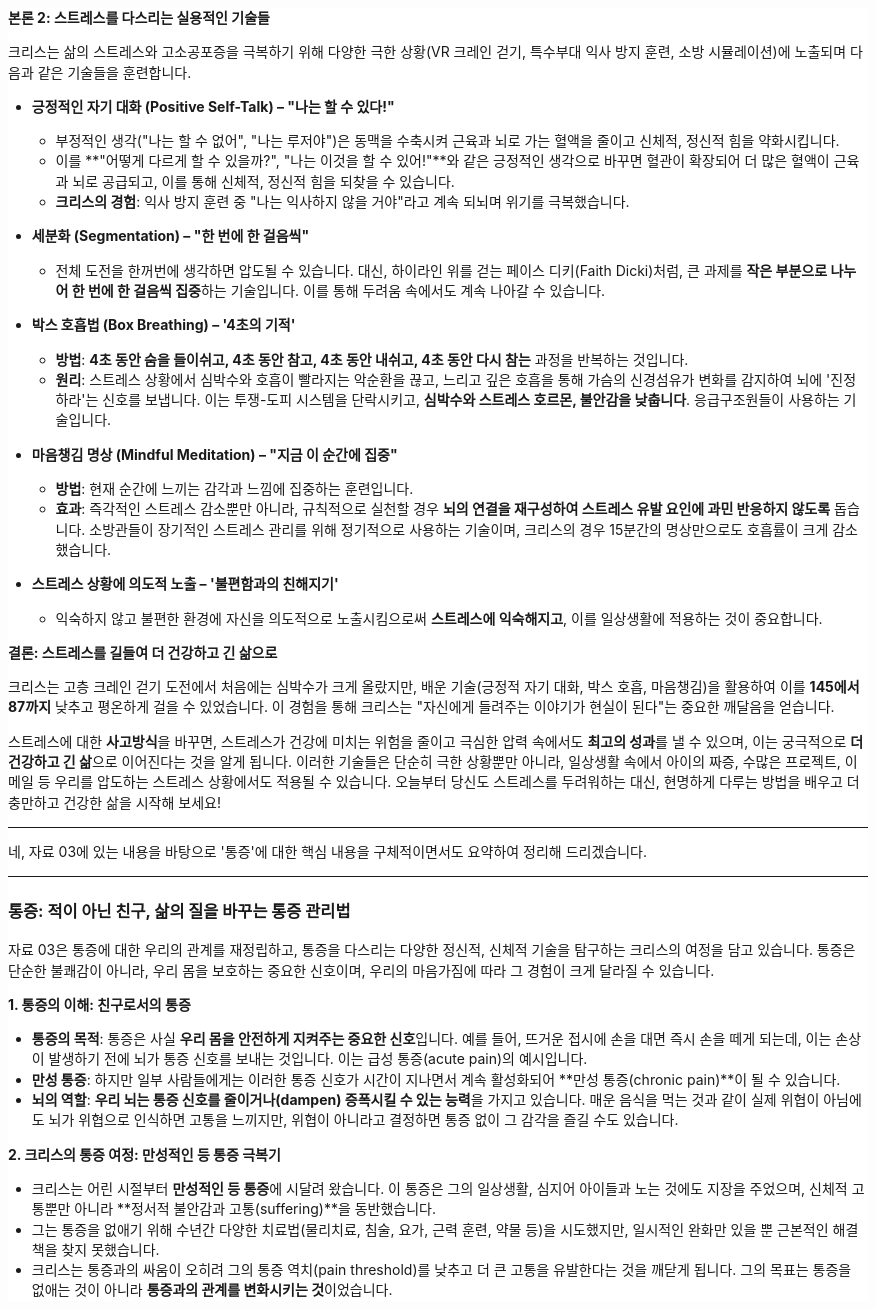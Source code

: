 **본론 2: 스트레스를 다스리는 실용적인 기술들**

크리스는 삶의 스트레스와 고소공포증을 극복하기 위해 다양한 극한 상황(VR 크레인 걷기, 특수부대 익사 방지 훈련, 소방 시뮬레이션)에 노출되며 다음과 같은 기술들을 훈련합니다.

*   **긍정적인 자기 대화 (Positive Self-Talk) – "나는 할 수 있다!"**
    *   부정적인 생각("나는 할 수 없어", "나는 루저야")은 동맥을 수축시켜 근육과 뇌로 가는 혈액을 줄이고 신체적, 정신적 힘을 약화시킵니다.
    *   이를 **"어떻게 다르게 할 수 있을까?", "나는 이것을 할 수 있어!"**와 같은 긍정적인 생각으로 바꾸면 혈관이 확장되어 더 많은 혈액이 근육과 뇌로 공급되고, 이를 통해 신체적, 정신적 힘을 되찾을 수 있습니다.
    *   **크리스의 경험**: 익사 방지 훈련 중 "나는 익사하지 않을 거야"라고 계속 되뇌며 위기를 극복했습니다.

*   **세분화 (Segmentation) – "한 번에 한 걸음씩"**
    *   전체 도전을 한꺼번에 생각하면 압도될 수 있습니다. 대신, 하이라인 위를 걷는 페이스 디키(Faith Dicki)처럼, 큰 과제를 **작은 부분으로 나누어 한 번에 한 걸음씩 집중**하는 기술입니다. 이를 통해 두려움 속에서도 계속 나아갈 수 있습니다.

*   **박스 호흡법 (Box Breathing) – '4초의 기적'**
    *   **방법**: **4초 동안 숨을 들이쉬고, 4초 동안 참고, 4초 동안 내쉬고, 4초 동안 다시 참는** 과정을 반복하는 것입니다.
    *   **원리**: 스트레스 상황에서 심박수와 호흡이 빨라지는 악순환을 끊고, 느리고 깊은 호흡을 통해 가슴의 신경섬유가 변화를 감지하여 뇌에 '진정하라'는 신호를 보냅니다. 이는 투쟁-도피 시스템을 단락시키고, **심박수와 스트레스 호르몬, 불안감을 낮춥니다**. 응급구조원들이 사용하는 기술입니다.

*   **마음챙김 명상 (Mindful Meditation) – "지금 이 순간에 집중"**
    *   **방법**: 현재 순간에 느끼는 감각과 느낌에 집중하는 훈련입니다.
    *   **효과**: 즉각적인 스트레스 감소뿐만 아니라, 규칙적으로 실천할 경우 **뇌의 연결을 재구성하여 스트레스 유발 요인에 과민 반응하지 않도록** 돕습니다. 소방관들이 장기적인 스트레스 관리를 위해 정기적으로 사용하는 기술이며, 크리스의 경우 15분간의 명상만으로도 호흡률이 크게 감소했습니다.

*   **스트레스 상황에 의도적 노출 – '불편함과의 친해지기'**
    *   익숙하지 않고 불편한 환경에 자신을 의도적으로 노출시킴으로써 **스트레스에 익숙해지고**, 이를 일상생활에 적용하는 것이 중요합니다.

**결론: 스트레스를 길들여 더 건강하고 긴 삶으로**

크리스는 고층 크레인 걷기 도전에서 처음에는 심박수가 크게 올랐지만, 배운 기술(긍정적 자기 대화, 박스 호흡, 마음챙김)을 활용하여 이를 **145에서 87까지** 낮추고 평온하게 걸을 수 있었습니다. 이 경험을 통해 크리스는 "자신에게 들려주는 이야기가 현실이 된다"는 중요한 깨달음을 얻습니다.

스트레스에 대한 **사고방식**을 바꾸면, 스트레스가 건강에 미치는 위험을 줄이고 극심한 압력 속에서도 **최고의 성과**를 낼 수 있으며, 이는 궁극적으로 **더 건강하고 긴 삶**으로 이어진다는 것을 알게 됩니다. 이러한 기술들은 단순히 극한 상황뿐만 아니라, 일상생활 속에서 아이의 짜증, 수많은 프로젝트, 이메일 등 우리를 압도하는 스트레스 상황에서도 적용될 수 있습니다. 오늘부터 당신도 스트레스를 두려워하는 대신, 현명하게 다루는 방법을 배우고 더 충만하고 건강한 삶을 시작해 보세요!

---

네, 자료 03에 있는 내용을 바탕으로 '통증'에 대한 핵심 내용을 구체적이면서도 요약하여 정리해 드리겠습니다.

---

### **통증: 적이 아닌 친구, 삶의 질을 바꾸는 통증 관리법**

자료 03은 통증에 대한 우리의 관계를 재정립하고, 통증을 다스리는 다양한 정신적, 신체적 기술을 탐구하는 크리스의 여정을 담고 있습니다. 통증은 단순한 불쾌감이 아니라, 우리 몸을 보호하는 중요한 신호이며, 우리의 마음가짐에 따라 그 경험이 크게 달라질 수 있습니다.

**1. 통증의 이해: 친구로서의 통증**

*   **통증의 목적**: 통증은 사실 **우리 몸을 안전하게 지켜주는 중요한 신호**입니다. 예를 들어, 뜨거운 접시에 손을 대면 즉시 손을 떼게 되는데, 이는 손상이 발생하기 전에 뇌가 통증 신호를 보내는 것입니다. 이는 급성 통증(acute pain)의 예시입니다.
*   **만성 통증**: 하지만 일부 사람들에게는 이러한 통증 신호가 시간이 지나면서 계속 활성화되어 **만성 통증(chronic pain)**이 될 수 있습니다.
*   **뇌의 역할**: **우리 뇌는 통증 신호를 줄이거나(dampen) 증폭시킬 수 있는 능력**을 가지고 있습니다. 매운 음식을 먹는 것과 같이 실제 위협이 아님에도 뇌가 위협으로 인식하면 고통을 느끼지만, 위협이 아니라고 결정하면 통증 없이 그 감각을 즐길 수도 있습니다.

**2. 크리스의 통증 여정: 만성적인 등 통증 극복기**

*   크리스는 어린 시절부터 **만성적인 등 통증**에 시달려 왔습니다. 이 통증은 그의 일상생활, 심지어 아이들과 노는 것에도 지장을 주었으며, 신체적 고통뿐만 아니라 **정서적 불안감과 고통(suffering)**을 동반했습니다.
*   그는 통증을 없애기 위해 수년간 다양한 치료법(물리치료, 침술, 요가, 근력 훈련, 약물 등)을 시도했지만, 일시적인 완화만 있을 뿐 근본적인 해결책을 찾지 못했습니다.
*   크리스는 통증과의 싸움이 오히려 그의 통증 역치(pain threshold)를 낮추고 더 큰 고통을 유발한다는 것을 깨닫게 됩니다. 그의 목표는 통증을 없애는 것이 아니라 **통증과의 관계를 변화시키는 것**이었습니다.
